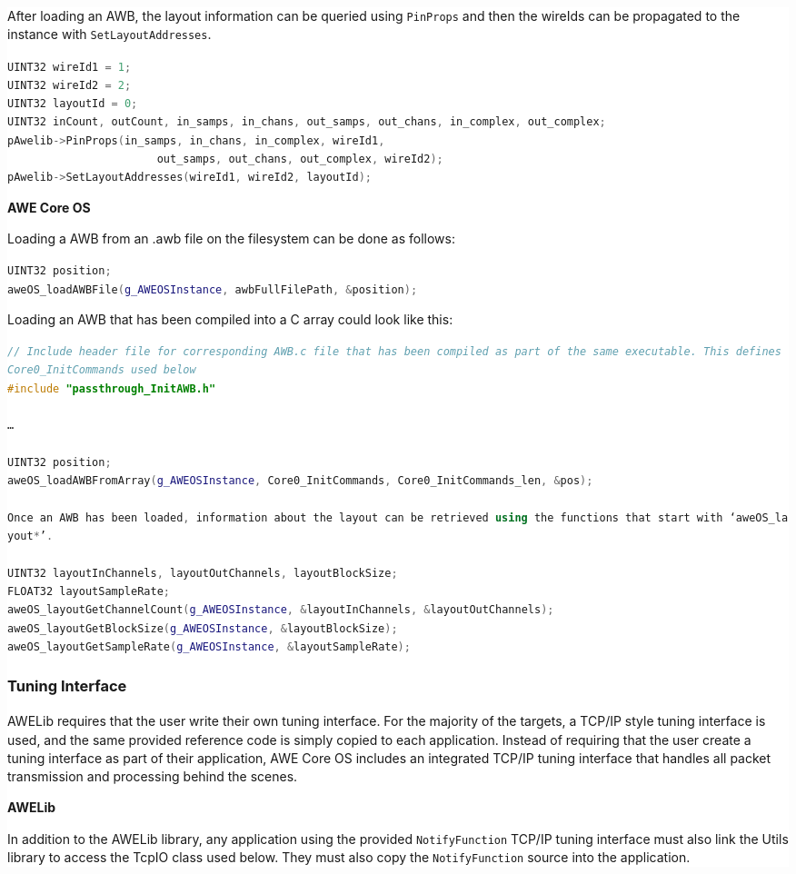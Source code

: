 After loading an AWB, the layout information can be queried using `PinProps` and then the wireIds can be propagated to the instance with `SetLayoutAddresses`.

```cpp
UINT32 wireId1 = 1;
UINT32 wireId2 = 2;
UINT32 layoutId = 0;
UINT32 inCount, outCount, in_samps, in_chans, out_samps, out_chans, in_complex, out_complex;
pAwelib->PinProps(in_samps, in_chans, in_complex, wireId1,
                       out_samps, out_chans, out_complex, wireId2);
pAwelib->SetLayoutAddresses(wireId1, wireId2, layoutId);
```

**AWE Core OS**

Loading a AWB from an .awb file on the filesystem can be done as follows:

```cpp
UINT32 position;
aweOS_loadAWBFile(g_AWEOSInstance, awbFullFilePath, &position);
```



Loading an AWB that has been compiled into a C array could look like this:

```cpp
// Include header file for corresponding AWB.c file that has been compiled as part of the same executable. This defines Core0_InitCommands used below
#include "passthrough_InitAWB.h"

…

UINT32 position;
aweOS_loadAWBFromArray(g_AWEOSInstance, Core0_InitCommands, Core0_InitCommands_len, &pos);

Once an AWB has been loaded, information about the layout can be retrieved using the functions that start with ‘aweOS_layout*’.

UINT32 layoutInChannels, layoutOutChannels, layoutBlockSize;
FLOAT32 layoutSampleRate;
aweOS_layoutGetChannelCount(g_AWEOSInstance, &layoutInChannels, &layoutOutChannels);
aweOS_layoutGetBlockSize(g_AWEOSInstance, &layoutBlockSize);
aweOS_layoutGetSampleRate(g_AWEOSInstance, &layoutSampleRate);
```

### Tuning Interface

AWELib requires that the user write their own tuning interface. For the majority of the targets, a TCP/IP style tuning interface is used, and the same provided reference code is simply copied to each application. Instead of requiring that the user create a tuning interface as part of their application, AWE Core OS includes an integrated TCP/IP tuning interface that handles all packet transmission and processing behind the scenes.

**AWELib**

In addition to the AWELib library, any application using the provided `NotifyFunction` TCP/IP tuning interface must also link the Utils library to access the TcpIO class used below. They must also copy the `NotifyFunction` source into the application.
